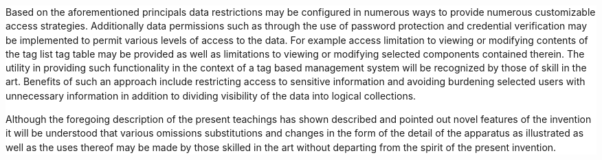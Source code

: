Based on the aforementioned principals data restrictions may be configured in numerous ways to provide numerous customizable access strategies. Additionally data permissions such as through the use of password protection and credential verification may be implemented to permit various levels of access to the data. For example access limitation to viewing or modifying contents of the tag list tag table may be provided as well as limitations to viewing or modifying selected components contained therein. The utility in providing such functionality in the context of a tag based management system will be recognized by those of skill in the art. Benefits of such an approach include restricting access to sensitive information and avoiding burdening selected users with unnecessary information in addition to dividing visibility of the data into logical collections.

Although the foregoing description of the present teachings has shown described and pointed out novel features of the invention it will be understood that various omissions substitutions and changes in the form of the detail of the apparatus as illustrated as well as the uses thereof may be made by those skilled in the art without departing from the spirit of the present invention.

